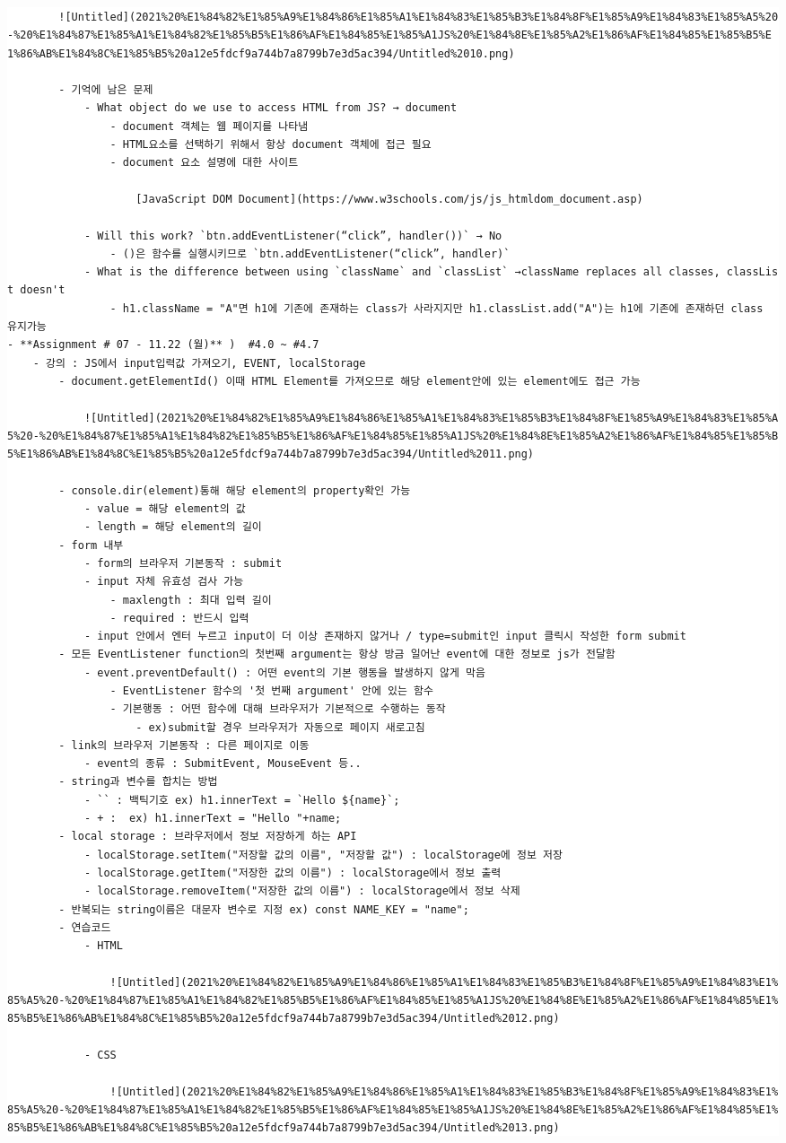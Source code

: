             ![Untitled](2021%20%E1%84%82%E1%85%A9%E1%84%86%E1%85%A1%E1%84%83%E1%85%B3%E1%84%8F%E1%85%A9%E1%84%83%E1%85%A5%20-%20%E1%84%87%E1%85%A1%E1%84%82%E1%85%B5%E1%86%AF%E1%84%85%E1%85%A1JS%20%E1%84%8E%E1%85%A2%E1%86%AF%E1%84%85%E1%85%B5%E1%86%AB%E1%84%8C%E1%85%B5%20a12e5fdcf9a744b7a8799b7e3d5ac394/Untitled%2010.png)
            
            - 기억에 남은 문제
                - What object do we use to access HTML from JS? → document
                    - document 객체는 웹 페이지를 나타냄
                    - HTML요소를 선택하기 위해서 항상 document 객체에 접근 필요
                    - document 요소 설명에 대한 사이트
                        
                        [JavaScript DOM Document](https://www.w3schools.com/js/js_htmldom_document.asp)
                        
                - Will this work? `btn.addEventListener(“click”, handler())` → No
                    - ()은 함수를 실행시키므로 `btn.addEventListener(“click”, handler)`
                - What is the difference between using `className` and `classList` →className replaces all classes, classList doesn't
                    - h1.className = "A"면 h1에 기존에 존재하는 class가 사라지지만 h1.classList.add("A")는 h1에 기존에 존재하던 class 유지가능
    - **Assignment # 07 - 11.22 (월)** )  #4.0 ~ #4.7
        - 강의 : JS에서 input입력값 가져오기, EVENT, localStorage
            - document.getElementId() 이때 HTML Element를 가져오므로 해당 element안에 있는 element에도 접근 가능
                
                ![Untitled](2021%20%E1%84%82%E1%85%A9%E1%84%86%E1%85%A1%E1%84%83%E1%85%B3%E1%84%8F%E1%85%A9%E1%84%83%E1%85%A5%20-%20%E1%84%87%E1%85%A1%E1%84%82%E1%85%B5%E1%86%AF%E1%84%85%E1%85%A1JS%20%E1%84%8E%E1%85%A2%E1%86%AF%E1%84%85%E1%85%B5%E1%86%AB%E1%84%8C%E1%85%B5%20a12e5fdcf9a744b7a8799b7e3d5ac394/Untitled%2011.png)
                
            - console.dir(element)통해 해당 element의 property확인 가능
                - value = 해당 element의 값
                - length = 해당 element의 길이
            - form 내부
                - form의 브라우저 기본동작 : submit
                - input 자체 유효성 검사 가능
                    - maxlength : 최대 입력 길이
                    - required : 반드시 입력
                - input 안에서 엔터 누르고 input이 더 이상 존재하지 않거나 / type=submit인 input 클릭시 작성한 form submit
            - 모든 EventListener function의 첫번째 argument는 항상 방금 일어난 event에 대한 정보로 js가 전달함
                - event.preventDefault() : 어떤 event의 기본 행동을 발생하지 않게 막음
                    - EventListener 함수의 '첫 번째 argument' 안에 있는 함수
                    - 기본행동 : 어떤 함수에 대해 브라우저가 기본적으로 수행하는 동작
                        - ex)submit할 경우 브라우저가 자동으로 페이지 새로고침
            - link의 브라우저 기본동작 : 다른 페이지로 이동
                - event의 종류 : SubmitEvent, MouseEvent 등..
            - string과 변수를 합치는 방법
                - `` : 백틱기호 ex) h1.innerText = `Hello ${name}`;
                - + :  ex) h1.innerText = "Hello "+name;
            - local storage : 브라우저에서 정보 저장하게 하는 API
                - localStorage.setItem("저장할 값의 이름", "저장할 값") : localStorage에 정보 저장
                - localStorage.getItem("저장한 값의 이름") : localStorage에서 정보 출력
                - localStorage.removeItem("저장한 값의 이름") : localStorage에서 정보 삭제
            - 반복되는 string이름은 대문자 변수로 지정 ex) const NAME_KEY = "name";
            - 연습코드
                - HTML
                    
                    ![Untitled](2021%20%E1%84%82%E1%85%A9%E1%84%86%E1%85%A1%E1%84%83%E1%85%B3%E1%84%8F%E1%85%A9%E1%84%83%E1%85%A5%20-%20%E1%84%87%E1%85%A1%E1%84%82%E1%85%B5%E1%86%AF%E1%84%85%E1%85%A1JS%20%E1%84%8E%E1%85%A2%E1%86%AF%E1%84%85%E1%85%B5%E1%86%AB%E1%84%8C%E1%85%B5%20a12e5fdcf9a744b7a8799b7e3d5ac394/Untitled%2012.png)
                    
                - CSS
                    
                    ![Untitled](2021%20%E1%84%82%E1%85%A9%E1%84%86%E1%85%A1%E1%84%83%E1%85%B3%E1%84%8F%E1%85%A9%E1%84%83%E1%85%A5%20-%20%E1%84%87%E1%85%A1%E1%84%82%E1%85%B5%E1%86%AF%E1%84%85%E1%85%A1JS%20%E1%84%8E%E1%85%A2%E1%86%AF%E1%84%85%E1%85%B5%E1%86%AB%E1%84%8C%E1%85%B5%20a12e5fdcf9a744b7a8799b7e3d5ac394/Untitled%2013.png)
                    